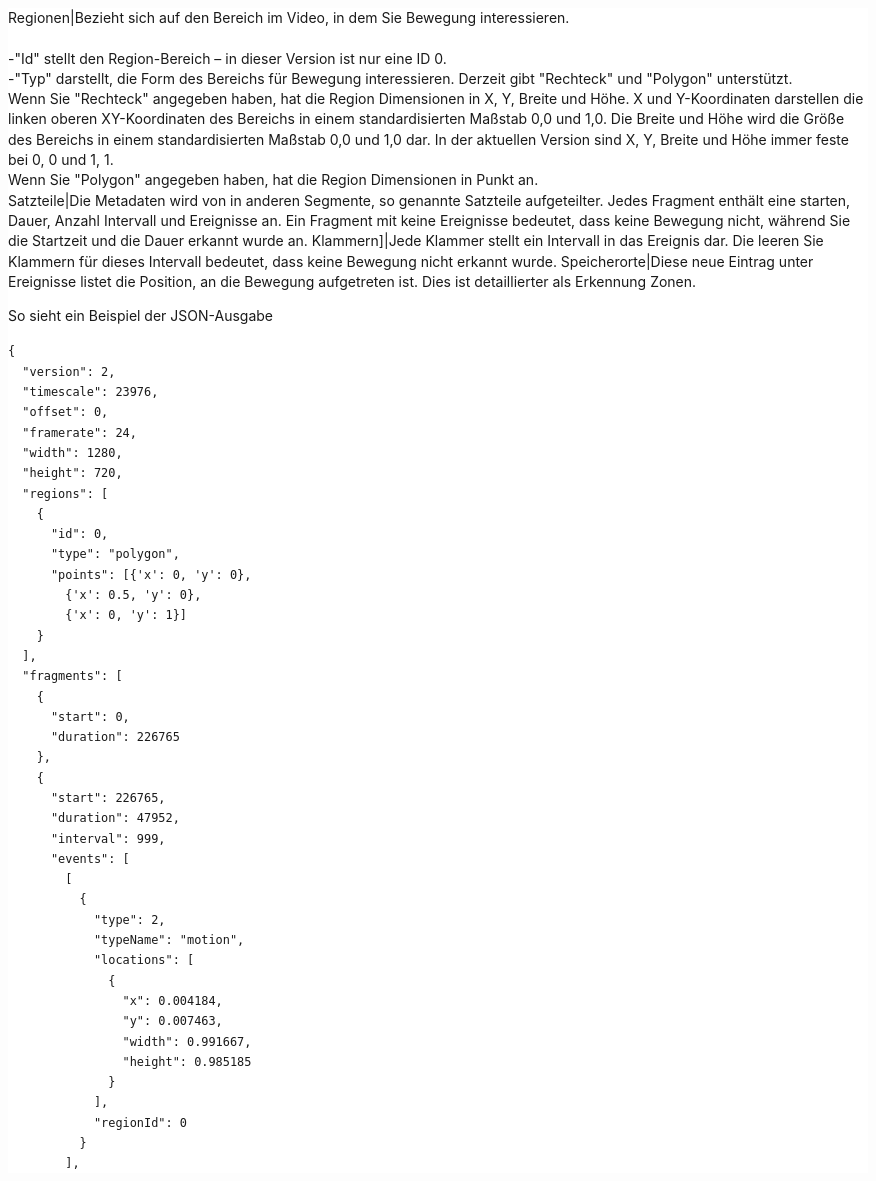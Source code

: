Regionen|Bezieht sich auf den Bereich im Video, in dem Sie Bewegung interessieren. <br/><br/>-"Id" stellt den Region-Bereich – in dieser Version ist nur eine ID 0. <br/>-"Typ" darstellt, die Form des Bereichs für Bewegung interessieren. Derzeit gibt "Rechteck" und "Polygon" unterstützt.<br/> Wenn Sie "Rechteck" angegeben haben, hat die Region Dimensionen in X, Y, Breite und Höhe. X und Y-Koordinaten darstellen die linken oberen XY-Koordinaten des Bereichs in einem standardisierten Maßstab 0,0 und 1,0. Die Breite und Höhe wird die Größe des Bereichs in einem standardisierten Maßstab 0,0 und 1,0 dar. In der aktuellen Version sind X, Y, Breite und Höhe immer feste bei 0, 0 und 1, 1. <br/>Wenn Sie "Polygon" angegeben haben, hat die Region Dimensionen in Punkt an. <br/>
Satzteile|Die Metadaten wird von in anderen Segmente, so genannte Satzteile aufgeteilter. Jedes Fragment enthält eine starten, Dauer, Anzahl Intervall und Ereignisse an. Ein Fragment mit keine Ereignisse bedeutet, dass keine Bewegung nicht, während Sie die Startzeit und die Dauer erkannt wurde an.
Klammern]|Jede Klammer stellt ein Intervall in das Ereignis dar. Die leeren Sie Klammern für dieses Intervall bedeutet, dass keine Bewegung nicht erkannt wurde.
Speicherorte|Diese neue Eintrag unter Ereignisse listet die Position, an die Bewegung aufgetreten ist. Dies ist detaillierter als Erkennung Zonen.

So sieht ein Beispiel der JSON-Ausgabe

    {
      "version": 2,
      "timescale": 23976,
      "offset": 0,
      "framerate": 24,
      "width": 1280,
      "height": 720,
      "regions": [
        {
          "id": 0,
          "type": "polygon",
          "points": [{'x': 0, 'y': 0},
            {'x': 0.5, 'y': 0},
            {'x': 0, 'y': 1}]
        }
      ],
      "fragments": [
        {
          "start": 0,
          "duration": 226765
        },
        {
          "start": 226765,
          "duration": 47952,
          "interval": 999,
          "events": [
            [
              {
                "type": 2,
                "typeName": "motion",
                "locations": [
                  {
                    "x": 0.004184,
                    "y": 0.007463,
                    "width": 0.991667,
                    "height": 0.985185
                  }
                ],
                "regionId": 0
              }
            ],
    